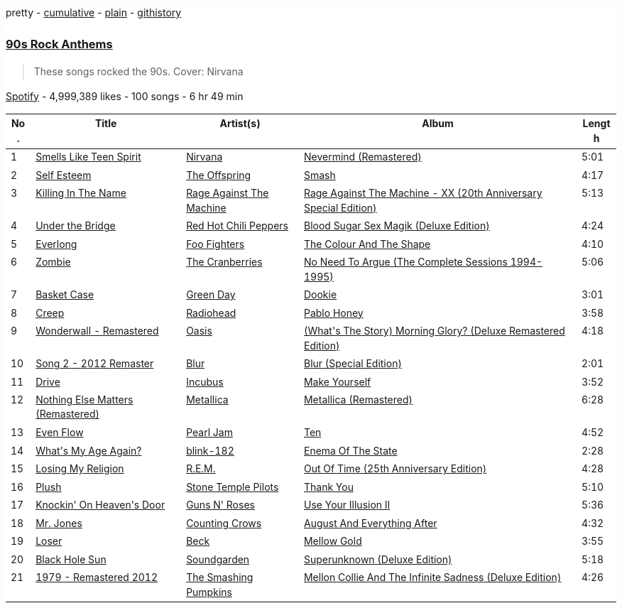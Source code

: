 pretty - [cumulative](/playlists/cumulative/37i9dQZF1DX1rVvRgjX59F.md) - [plain](/playlists/plain/37i9dQZF1DX1rVvRgjX59F) - [githistory](https://github.githistory.xyz/mackorone/spotify-playlist-archive/blob/main/playlists/plain/37i9dQZF1DX1rVvRgjX59F)

### [90s Rock Anthems](https://open.spotify.com/playlist/37i9dQZF1DX1rVvRgjX59F)

> These songs rocked the 90s\. Cover: Nirvana

[Spotify](https://open.spotify.com/user/spotify) - 4,999,389 likes - 100 songs - 6 hr 49 min

| No. | Title | Artist(s) | Album | Length |
|---|---|---|---|---|
| 1 | [Smells Like Teen Spirit](https://open.spotify.com/track/5ghIJDpPoe3CfHMGu71E6T) | [Nirvana](https://open.spotify.com/artist/6olE6TJLqED3rqDCT0FyPh) | [Nevermind \(Remastered\)](https://open.spotify.com/album/2guirTSEqLizK7j9i1MTTZ) | 5:01 |
| 2 | [Self Esteem](https://open.spotify.com/track/1FkoVC85Ds3mFoK0fVqEqP) | [The Offspring](https://open.spotify.com/artist/5LfGQac0EIXyAN8aUwmNAQ) | [Smash](https://open.spotify.com/album/7IDywTRaCI8qzS3X8tNU3x) | 4:17 |
| 3 | [Killing In The Name](https://open.spotify.com/track/59WN2psjkt1tyaxjspN8fp) | [Rage Against The Machine](https://open.spotify.com/artist/2d0hyoQ5ynDBnkvAbJKORj) | [Rage Against The Machine \- XX \(20th Anniversary Special Edition\)](https://open.spotify.com/album/4Io5vWtmV1rFj4yirKb4y4) | 5:13 |
| 4 | [Under the Bridge](https://open.spotify.com/track/3d9DChrdc6BOeFsbrZ3Is0) | [Red Hot Chili Peppers](https://open.spotify.com/artist/0L8ExT028jH3ddEcZwqJJ5) | [Blood Sugar Sex Magik \(Deluxe Edition\)](https://open.spotify.com/album/30Perjew8HyGkdSmqguYyg) | 4:24 |
| 5 | [Everlong](https://open.spotify.com/track/5UWwZ5lm5PKu6eKsHAGxOk) | [Foo Fighters](https://open.spotify.com/artist/7jy3rLJdDQY21OgRLCZ9sD) | [The Colour And The Shape](https://open.spotify.com/album/30ly6F6Xl0TKmyBCU50Khv) | 4:10 |
| 6 | [Zombie](https://open.spotify.com/track/7EZC6E7UjZe63f1jRmkWxt) | [The Cranberries](https://open.spotify.com/artist/7t0rwkOPGlDPEhaOcVtOt9) | [No Need To Argue \(The Complete Sessions 1994\-1995\)](https://open.spotify.com/album/1Bwo9JkbVwxGyvtQNMRK21) | 5:06 |
| 7 | [Basket Case](https://open.spotify.com/track/6L89mwZXSOwYl76YXfX13s) | [Green Day](https://open.spotify.com/artist/7oPftvlwr6VrsViSDV7fJY) | [Dookie](https://open.spotify.com/album/4uG8q3GPuWHQlRbswMIRS6) | 3:01 |
| 8 | [Creep](https://open.spotify.com/track/70LcF31zb1H0PyJoS1Sx1r) | [Radiohead](https://open.spotify.com/artist/4Z8W4fKeB5YxbusRsdQVPb) | [Pablo Honey](https://open.spotify.com/album/3gBVdu4a1MMJVMy6vwPEb8) | 3:58 |
| 9 | [Wonderwall \- Remastered](https://open.spotify.com/track/7ygpwy2qP3NbrxVkHvUhXY) | [Oasis](https://open.spotify.com/artist/2DaxqgrOhkeH0fpeiQq2f4) | [\(What's The Story\) Morning Glory? \(Deluxe Remastered Edition\)](https://open.spotify.com/album/6tOe4eAF8xNhEkl9WyvsE4) | 4:18 |
| 10 | [Song 2 \- 2012 Remaster](https://open.spotify.com/track/1FTSo4v6BOZH9QxKc3MbVM) | [Blur](https://open.spotify.com/artist/7MhMgCo0Bl0Kukl93PZbYS) | [Blur \(Special Edition\)](https://open.spotify.com/album/7HvIrSkKGJCzd8AKyjTJ6Q) | 2:01 |
| 11 | [Drive](https://open.spotify.com/track/7nnWIPM5hwE3DaUBkvOIpy) | [Incubus](https://open.spotify.com/artist/3YcBF2ttyueytpXtEzn1Za) | [Make Yourself](https://open.spotify.com/album/2i6nd4FV6y7K9fln6eelmR) | 3:52 |
| 12 | [Nothing Else Matters \(Remastered\)](https://open.spotify.com/track/2CtemffYhT0DJWcT1XW047) | [Metallica](https://open.spotify.com/artist/2ye2Wgw4gimLv2eAKyk1NB) | [Metallica \(Remastered\)](https://open.spotify.com/album/55fq75UfkYbGMq4CncCtOH) | 6:28 |
| 13 | [Even Flow](https://open.spotify.com/track/6QewNVIDKdSl8Y3ycuHIei) | [Pearl Jam](https://open.spotify.com/artist/1w5Kfo2jwwIPruYS2UWh56) | [Ten](https://open.spotify.com/album/5B4PYA7wNN4WdEXdIJu58a) | 4:52 |
| 14 | [What's My Age Again?](https://open.spotify.com/track/4LJhJ6DQS7NwE7UKtvcM52) | [blink\-182](https://open.spotify.com/artist/6FBDaR13swtiWwGhX1WQsP) | [Enema Of The State](https://open.spotify.com/album/652N05EcNH1a4bIlUixQE2) | 2:28 |
| 15 | [Losing My Religion](https://open.spotify.com/track/31AOj9sFz2gM0O3hMARRBx) | [R.E.M.](https://open.spotify.com/artist/4KWTAlx2RvbpseOGMEmROg) | [Out Of Time \(25th Anniversary Edition\)](https://open.spotify.com/album/6yEuIwTQpciH1qtj7mP5GK) | 4:28 |
| 16 | [Plush](https://open.spotify.com/track/2TAQ9YGehOKWDqDak5DuXc) | [Stone Temple Pilots](https://open.spotify.com/artist/2UazAtjfzqBF0Nho2awK4z) | [Thank You](https://open.spotify.com/album/1fyLNx6wxgDA59wFInnyup) | 5:10 |
| 17 | [Knockin' On Heaven's Door](https://open.spotify.com/track/4JiEyzf0Md7KEFFGWDDdCr) | [Guns N' Roses](https://open.spotify.com/artist/3qm84nBOXUEQ2vnTfUTTFC) | [Use Your Illusion II](https://open.spotify.com/album/00eiw4KOJZ7eC3NBEpmH4C) | 5:36 |
| 18 | [Mr\. Jones](https://open.spotify.com/track/5DiXcVovI0FcY2s0icWWUu) | [Counting Crows](https://open.spotify.com/artist/0vEsuISMWAKNctLlUAhSZC) | [August And Everything After](https://open.spotify.com/album/4nKfZbCALT9H9LfedtDwnZ) | 4:32 |
| 19 | [Loser](https://open.spotify.com/track/5PntSbMHC1ud6Vvl8x56qd) | [Beck](https://open.spotify.com/artist/3vbKDsSS70ZX9D2OcvbZmS) | [Mellow Gold](https://open.spotify.com/album/0iIGP4Sxw3KR4OCFv2yvz8) | 3:55 |
| 20 | [Black Hole Sun](https://open.spotify.com/track/2EoOZnxNgtmZaD8uUmz2nD) | [Soundgarden](https://open.spotify.com/artist/5xUf6j4upBrXZPg6AI4MRK) | [Superunknown \(Deluxe Edition\)](https://open.spotify.com/album/29sTacnS0qA9xri6YS8xLA) | 5:18 |
| 21 | [1979 \- Remastered 2012](https://open.spotify.com/track/5QLHGv0DfpeXLNFo7SFEy1) | [The Smashing Pumpkins](https://open.spotify.com/artist/40Yq4vzPs9VNUrIBG5Jr2i) | [Mellon Collie And The Infinite Sadness \(Deluxe Edition\)](https://open.spotify.com/album/55RhFRyQFihIyGf61MgcfV) | 4:26 |